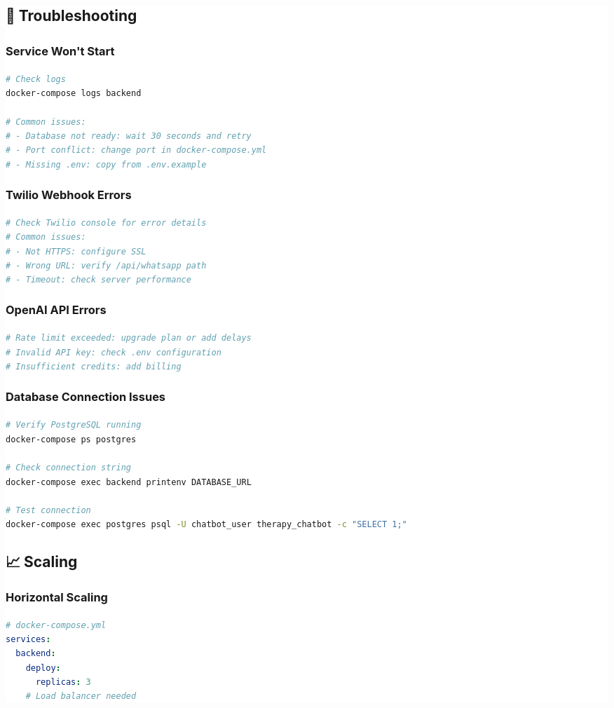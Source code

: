## 🚨 Troubleshooting

### Service Won't Start

```bash
# Check logs
docker-compose logs backend

# Common issues:
# - Database not ready: wait 30 seconds and retry
# - Port conflict: change port in docker-compose.yml
# - Missing .env: copy from .env.example
```

### Twilio Webhook Errors

```bash
# Check Twilio console for error details
# Common issues:
# - Not HTTPS: configure SSL
# - Wrong URL: verify /api/whatsapp path
# - Timeout: check server performance
```

### OpenAI API Errors

```bash
# Rate limit exceeded: upgrade plan or add delays
# Invalid API key: check .env configuration
# Insufficient credits: add billing
```

### Database Connection Issues

```bash
# Verify PostgreSQL running
docker-compose ps postgres

# Check connection string
docker-compose exec backend printenv DATABASE_URL

# Test connection
docker-compose exec postgres psql -U chatbot_user therapy_chatbot -c "SELECT 1;"
```

## 📈 Scaling

### Horizontal Scaling

```yaml
# docker-compose.yml
services:
  backend:
    deploy:
      replicas: 3
    # Load balancer needed
```
